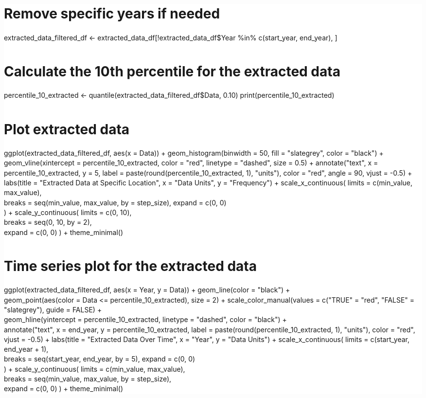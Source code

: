 # Remove specific years if needed
extracted_data_filtered_df <- extracted_data_df[!extracted_data_df$Year %in% c(start_year, end_year), ]

# Calculate the 10th percentile for the extracted data
percentile_10_extracted <- quantile(extracted_data_filtered_df$Data, 0.10)
print(percentile_10_extracted)

# Plot extracted data
ggplot(extracted_data_filtered_df, aes(x = Data)) +
  geom_histogram(binwidth = 50, fill = "slategrey", color = "black") +  
  geom_vline(xintercept = percentile_10_extracted, color = "red", linetype = "dashed", size = 0.5) +
  annotate("text", x = percentile_10_extracted, y = 5, label = paste(round(percentile_10_extracted, 1), "units"), color = "red", angle = 90, vjust = -0.5) +
  labs(title = "Extracted Data at Specific Location",
       x = "Data Units",
       y = "Frequency") +
  scale_x_continuous(
    limits = c(min_value, max_value),  
    breaks = seq(min_value, max_value, by = step_size), 
    expand = c(0, 0)  
  ) +
  scale_y_continuous(
    limits = c(0, 10),  
    breaks = seq(0, 10, by = 2),  
    expand = c(0, 0) 
  ) +
  theme_minimal()

# Time series plot for the extracted data
ggplot(extracted_data_filtered_df, aes(x = Year, y = Data)) +
  geom_line(color = "black") +  
  geom_point(aes(color = Data <= percentile_10_extracted), size = 2) + 
  scale_color_manual(values = c("TRUE" = "red", "FALSE" = "slategrey"), guide = FALSE) +  
  geom_hline(yintercept = percentile_10_extracted, linetype = "dashed", color = "black") +  
  annotate("text", x = end_year, y = percentile_10_extracted, label = paste(round(percentile_10_extracted, 1), "units"), color = "red", vjust = -0.5) +
  labs(title = "Extracted Data Over Time",
       x = "Year",
       y = "Data Units") +
  scale_x_continuous(
    limits = c(start_year, end_year + 1),  
    breaks = seq(start_year, end_year, by = 5), 
    expand = c(0, 0)  
  ) +
  scale_y_continuous(
    limits = c(min_value, max_value),  
    breaks = seq(min_value, max_value, by = step_size),  
    expand = c(0, 0) 
  ) +
  theme_minimal()
